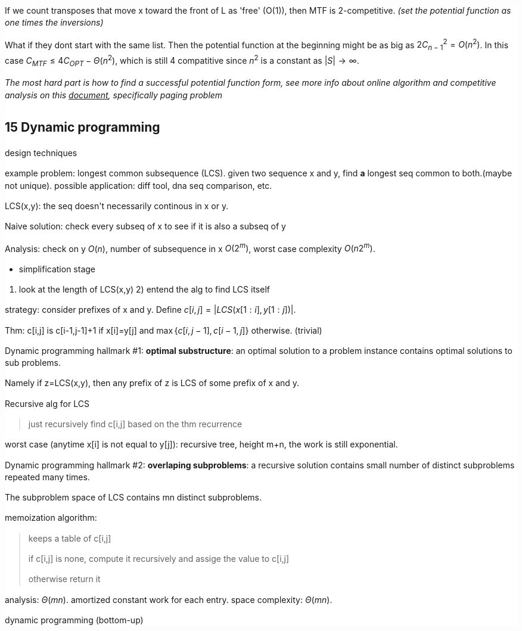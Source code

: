 If we count transposes that move x toward the front of L as 'free' (O(1)), then MTF is 2-competitive. *(set the potential function as one times the inversions)*

What if they dont start with the same list. Then the potential function at the beginning might be as big as $2C_{n-1}^2=O(n^2)$. In this case $C_{MTF}\leq 4 C_{OPT}-\Theta(n^2)$, which is still 4 compatitive since $n^2$ is a constant as $|S|\rightarrow \infty$.

*The most hard part is how to find a successful potential function form, see more info about online algorithm and competitive analysis on this [document](http://www14.in.tum.de/personen/albers/papers/brics.pdf), specifically paging problem*

## 15 Dynamic programming

design techniques

example problem: longest common subsequence (LCS). given two sequence x and y, find **a** longest seq common to both.(maybe not unique). possible application: diff tool, dna seq comparison, etc.

LCS(x,y): the seq doesn't necessarily continous in x or y.

Naive solution:  check every subseq of x to see if it is also a subseq of y

Analysis: check on y $O(n)$, number of subsequence in x $O(2^m)$, worst case complexity $O(n 2^m)$.

* simplification stage

1) look at the length of LCS(x,y)  2) entend the alg to find LCS itself

strategy: consider prefixes of x and y. Define $c[i,j]=|LCS(x[1:i],y[1:j])|$.

Thm: c[i,j] is c[i-1,j-1]+1 if x[i]=y[j] and $\max\{c[i,j-1],c[i-1,j]\}$ otherwise. (trivial) 

Dynamic programming hallmark #1: **optimal substructure**: an optimal solution to a problem instance contains optimal solutions to sub problems.

Namely if z=LCS(x,y), then any prefix of z is LCS of some prefix of x and y.

Recursive alg for LCS 

> just recursively find c[i,j] based on the thm recurrence

worst case (anytime x[i] is not equal to y[j]): recursive tree, height m+n, the work is still exponential.

Dynamic programming hallmark #2: **overlaping subproblems**: a recursive solution contains small number of distinct subproblems repeated many times.

The subproblem space of LCS contains mn distinct subproblems.

memoization algorithm:

> keeps a table of c[i,j]
>
> if c[i,j] is none, compute it recursively and assige the value to c[i,j]
>
> otherwise return it

analysis: $\Theta(mn)$. amortized constant work for each entry. space complexity: $\Theta(mn)$.

dynamic programming (bottom-up)
